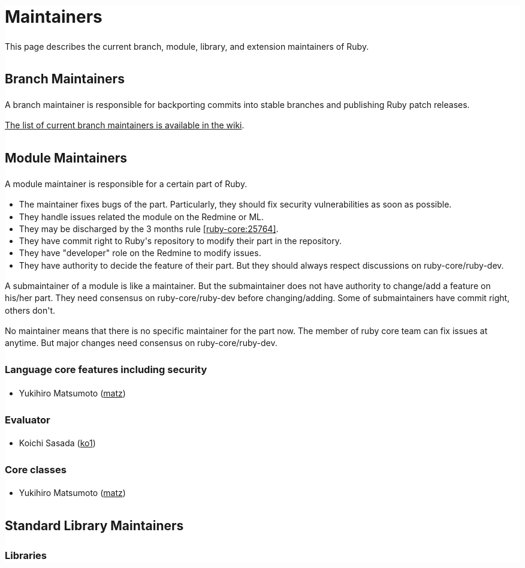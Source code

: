 # Maintainers

This page describes the current branch, module, library, and extension maintainers of Ruby.

## Branch Maintainers

A branch maintainer is responsible for backporting commits into stable branches
and publishing Ruby patch releases.

[The list of current branch maintainers is available in the wiki](https://github.com/ruby/ruby/wiki/Release-Engineering).

## Module Maintainers

A module maintainer is responsible for a certain part of Ruby.

* The maintainer fixes bugs of the part. Particularly, they should fix
  security vulnerabilities as soon as possible.
* They handle issues related the module on the Redmine or ML.
* They may be discharged by the 3 months rule [[ruby-core:25764]](https://blade.ruby-lang.org/ruby-core/25764).
* They have commit right to Ruby's repository to modify their part in the
  repository.
* They have "developer" role on the Redmine to modify issues.
* They have authority to decide the feature of their part. But they should
  always respect discussions on ruby-core/ruby-dev.

A submaintainer of a module is like a maintainer. But the submaintainer does
not have authority to change/add a feature on his/her part. They need
consensus on ruby-core/ruby-dev before changing/adding. Some of submaintainers
have commit right, others don't.

No maintainer means that there is no specific maintainer for the part now.
The member of ruby core team can fix issues at anytime. But major changes need
consensus on ruby-core/ruby-dev.

### Language core features including security

* Yukihiro Matsumoto ([matz])

### Evaluator

* Koichi Sasada ([ko1])

### Core classes

* Yukihiro Matsumoto ([matz])

## Standard Library Maintainers

### Libraries


[akr]: https://github.com/akr
[byroot]: https://github.com/byroot
[colby-swandale]: https://github.com/colby-swandale
[drbrain]: https://github.com/drbrain
[duerst]: https://github.com/duerst
[eban]: https://github.com/eban
[eileencodes]: https://github.com/eileencodes
[hasumikin]: https://github.com/hasumikin
[hsbt]: https://github.com/hsbt
[ima1zumi]: https://github.com/ima1zumi
[jeremyevans]: https://github.com/jeremyevans
[k-tsj]: https://github.com/k-tsj
[k0kubun]: https://github.com/k0kubun
[kanemoto]: https://github.com/kanemoto
[kateinoigakukun]: https://github.com/kateinoigakukun
[kddnewton]: https://github.com/kddnewton
[keiju]: https://github.com/keiju
[knu]: https://github.com/knu
[ko1]: https://github.com/ko1
[kosaki]: https://github.com/kosaki
[kou]: https://github.com/kou
[mame]: https://github.com/mame
[marcandre]: https://github.com/marcandre
[matz]: https://github.com/matz
[mrkn]: https://github.com/mrkn
[ngoto]: https://github.com/ngoto
[nobu]: https://github.com/nobu
[nurse]: https://github.com/nurse
[rhenium]: https://github.com/rhenium
[seki]: https://github.com/seki
[suketa]: https://github.com/suketa
[sonots]: https://github.com/sonots
[st0012]: https://github.com/st0012
[tenderlove]: https://github.com/tenderlove
[tompng]: https://github.com/tompng
[unak]: https://github.com/unak
[yuki24]: https://github.com/yuki24
[zenspider]: https://github.com/zenspider
[k-tsj]: https://github.com/k-tsj
[nevans]: https://github.com/nevans
[tmtm]: https://github.com/tmtm
[shugo]: https://github.com/shugo
[soutaro]: https://github.com/soutaro
[yui-knk]: https://github.com/yui-knk
[hasumikin]: https://github.com/hasumikin
[suketa]: https://github.com/suketa